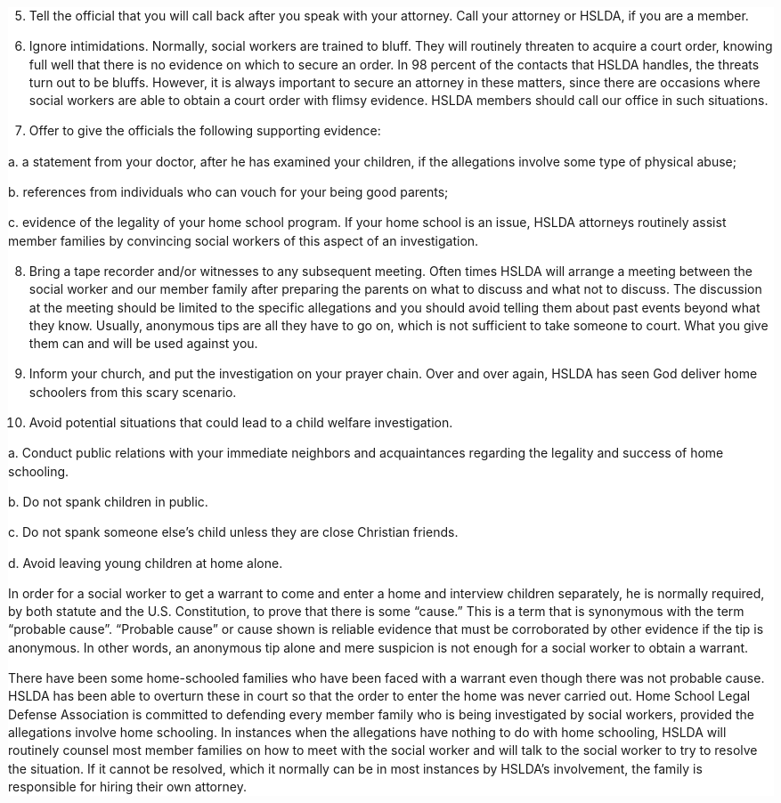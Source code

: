 5. Tell the official that you will call back after you speak with your attorney. Call your attorney or HSLDA, if you are a member.

6. Ignore intimidations. Normally, social workers are trained to bluff. They will routinely threaten to acquire a court order, knowing full well that there is no evidence on which to secure an order. In 98 percent of the contacts that HSLDA handles, the threats turn out to be bluffs. However, it is always important to secure an attorney in these matters, since there are occasions where social workers are able to obtain a court order with flimsy evidence. HSLDA members should call our office in such situations.

7. Offer to give the officials the following supporting evidence:

a. a statement from your doctor, after he has examined your children, if the allegations involve some type of physical abuse;

b. references from individuals who can vouch for your being good parents;

c. evidence of the legality of your home school program. If your home school is an issue, HSLDA attorneys routinely assist member families by convincing social workers of this aspect of an investigation.

8. Bring a tape recorder and/or witnesses to any subsequent meeting. Often times HSLDA will arrange a meeting between the social worker and our member family after preparing the parents on what to discuss and what not to discuss. The discussion at the meeting should be limited to the specific allegations and you should avoid telling them about past events beyond what they know. Usually, anonymous tips are all they have to go on, which is not sufficient to take someone to court. What you give them can and will be used against you.

9. Inform your church, and put the investigation on your prayer chain. Over and over again, HSLDA has seen God deliver home schoolers from this scary scenario.

10. Avoid potential situations that could lead to a child welfare investigation.

a. Conduct public relations with your immediate neighbors and acquaintances regarding the legality and success of home schooling.

b. Do not spank children in public.

c. Do not spank someone else’s child unless they are close Christian friends.

d. Avoid leaving young children at home alone.

In order for a social worker to get a warrant to come and enter a home and interview children separately, he is normally required, by both statute and the U.S. Constitution, to prove that there is some “cause.” This is a term that is synonymous with the term “probable cause”. “Probable cause” or cause shown is reliable evidence that must be corroborated by other evidence if the tip is anonymous. In other words, an anonymous tip alone and mere suspicion is not enough for a social worker to obtain a warrant.

There have been some home-schooled families who have been faced with a warrant even though there was not probable cause. HSLDA has been able to overturn these in court so that the order to enter the home was never carried out. Home School Legal Defense Association is committed to defending every member family who is being investigated by social workers, provided the allegations involve home schooling. In instances when the allegations have nothing to do with home schooling, HSLDA will routinely counsel most member families on how to meet with the social worker and will talk to the social worker to try to resolve the situation. If it cannot be resolved, which it normally can be in most instances by HSLDA’s involvement, the family is responsible for hiring their own attorney.
